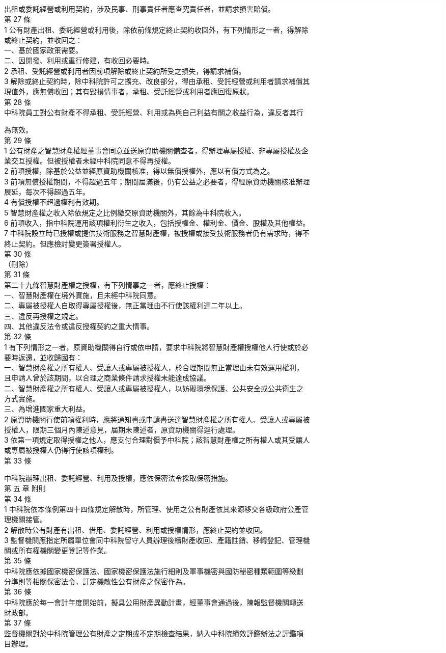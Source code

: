 出租或委託經營或利用契約，涉及民事、刑事責任者應查究責任者，並請求損害賠償。  
第 27 條  
1 公有財產出租、委託經營或利用後，除依前條規定終止契約收回外，有下列情形之一者，得解除  
或終止契約，並收回之：  
一、基於國家政策需要。  
二、因開發、利用或重行修建，有收回必要時。  
2 承租、受託經營或利用者因前項解除或終止契約所受之損失，得請求補償。  
3 解除或終止契約時，除中科院許可之擴充、改良部分，得由承租、受託經營或利用者請求補償其  
現值外，應無償收回；其有毀損情事者，承租、受託經營或利用者應回復原狀。  
第 28 條  
中科院員工對公有財產不得承租、受託經營、利用或為與自己利益有關之收益行為，違反者其行  


為無效。  
第 29 條  
1 公有財產之智慧財產權經董事會同意並送原資助機關備查者，得辦理專屬授權、非專屬授權及企  
業交互授權。但被授權者未經中科院同意不得再授權。  
2 前項授權，除基於公益並經原資助機關核准，得以無償授權外，應以有償方式為之。  
3 前項無償授權期間，不得超過五年；期間屆滿後，仍有公益之必要者，得經原資助機關核准辦理  
展延，每次不得超過五年。  
4 有償授權不超過權利有效期。  
5 智慧財產權之收入除依規定之比例繳交原資助機關外，其餘為中科院收入。  
6 前項收入，指中科院運用該項權利衍生之收入，包括授權金、權利金、價金、股權及其他權益。  
7 中科院設立時已授權或提供技術服務之智慧財產權，被授權或接受技術服務者仍有需求時，得不  
終止契約。但應檢討變更簽署授權人。  
第 30 條  
（刪除）  
第 31 條  
第二十九條智慧財產權之授權，有下列情事之一者，應終止授權：  
一、智慧財產權在境外實施，且未經中科院同意。  
二、專屬被授權人自取得專屬授權後，無正當理由不行使該權利達二年以上。  
三、違反再授權之規定。  
四、其他違反法令或違反授權契約之重大情事。  
第 32 條  
1 有下列情形之一者，原資助機關得自行或依申請，要求中科院將智慧財產權授權他人行使或於必  
要時返還，並收歸國有：  
一、智慧財產權之所有權人、受讓人或專屬被授權人，於合理期間無正當理由未有效運用權利，  
且申請人曾於該期間，以合理之商業條件請求授權未能達成協議。  
二、智慧財產權之所有權人、受讓人或專屬被授權人，以妨礙環境保護、公共安全或公共衛生之  
方式實施。  
三、為增進國家重大利益。  
2 原資助機關行使前項權利時，應將通知書或申請書送達智慧財產權之所有權人、受讓人或專屬被  
授權人，限期三個月內陳述意見，屆期未陳述者，原資助機關得逕行處理。  
3 依第一項規定取得授權之他人，應支付合理對價予中科院；該智慧財產權之所有權人或其受讓人  
或專屬被授權人仍得行使該項權利。  
第 33 條  


中科院辦理出租、委託經營、利用及授權，應依保密法令採取保密措施。  
第 五 章 附則  
第 34 條  
1 中科院依本條例第四十四條規定解散時，所管理、使用之公有財產依其來源移交各級政府公產管  
理機關接管。  
2 解散時公有財產有出租、借用、委託經營、利用或授權情形，應終止契約並收回。  
3 監督機關應指定所屬單位會同中科院留守人員辦理後續財產收回、產籍註銷、移轉登記、管理機  
關或所有權機關變更登記等作業。  
第 35 條  
中科院應依據國家機密保護法、國家機密保護法施行細則及軍事機密與國防秘密種類範圍等級劃  
分準則等相關保密法令，訂定機敏性公有財產之保密作為。  
第 36 條  
中科院應於每一會計年度開始前，擬具公用財產異動計畫，經董事會通過後，陳報監督機關轉送  
財政部。  
第 37 條  
監督機關對於中科院管理公有財產之定期或不定期檢查結果，納入中科院績效評鑑辦法之評鑑項  
目辦理。  